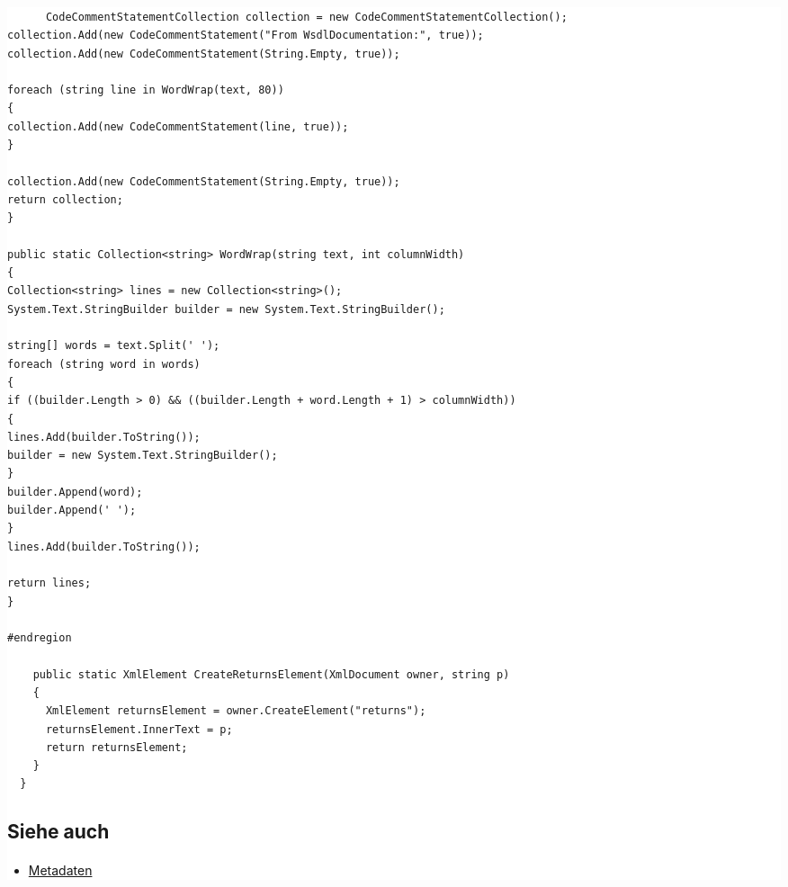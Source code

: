```  
      CodeCommentStatementCollection collection = new CodeCommentStatementCollection();  
collection.Add(new CodeCommentStatement("From WsdlDocumentation:", true));  
collection.Add(new CodeCommentStatement(String.Empty, true));  
  
foreach (string line in WordWrap(text, 80))  
{  
collection.Add(new CodeCommentStatement(line, true));  
}  
  
collection.Add(new CodeCommentStatement(String.Empty, true));  
return collection;  
}  
  
public static Collection<string> WordWrap(string text, int columnWidth)  
{  
Collection<string> lines = new Collection<string>();  
System.Text.StringBuilder builder = new System.Text.StringBuilder();  
  
string[] words = text.Split(' ');  
foreach (string word in words)  
{  
if ((builder.Length > 0) && ((builder.Length + word.Length + 1) > columnWidth))  
{  
lines.Add(builder.ToString());  
builder = new System.Text.StringBuilder();  
}  
builder.Append(word);  
builder.Append(' ');  
}  
lines.Add(builder.ToString());  
  
return lines;  
}  
  
#endregion    
  
    public static XmlElement CreateReturnsElement(XmlDocument owner, string p)  
    {  
      XmlElement returnsElement = owner.CreateElement("returns");  
      returnsElement.InnerText = p;  
      return returnsElement;  
    }  
  }  
```  
  
## <a name="see-also"></a>Siehe auch

- [Metadaten](../../../../docs/framework/wcf/feature-details/metadata.md)
